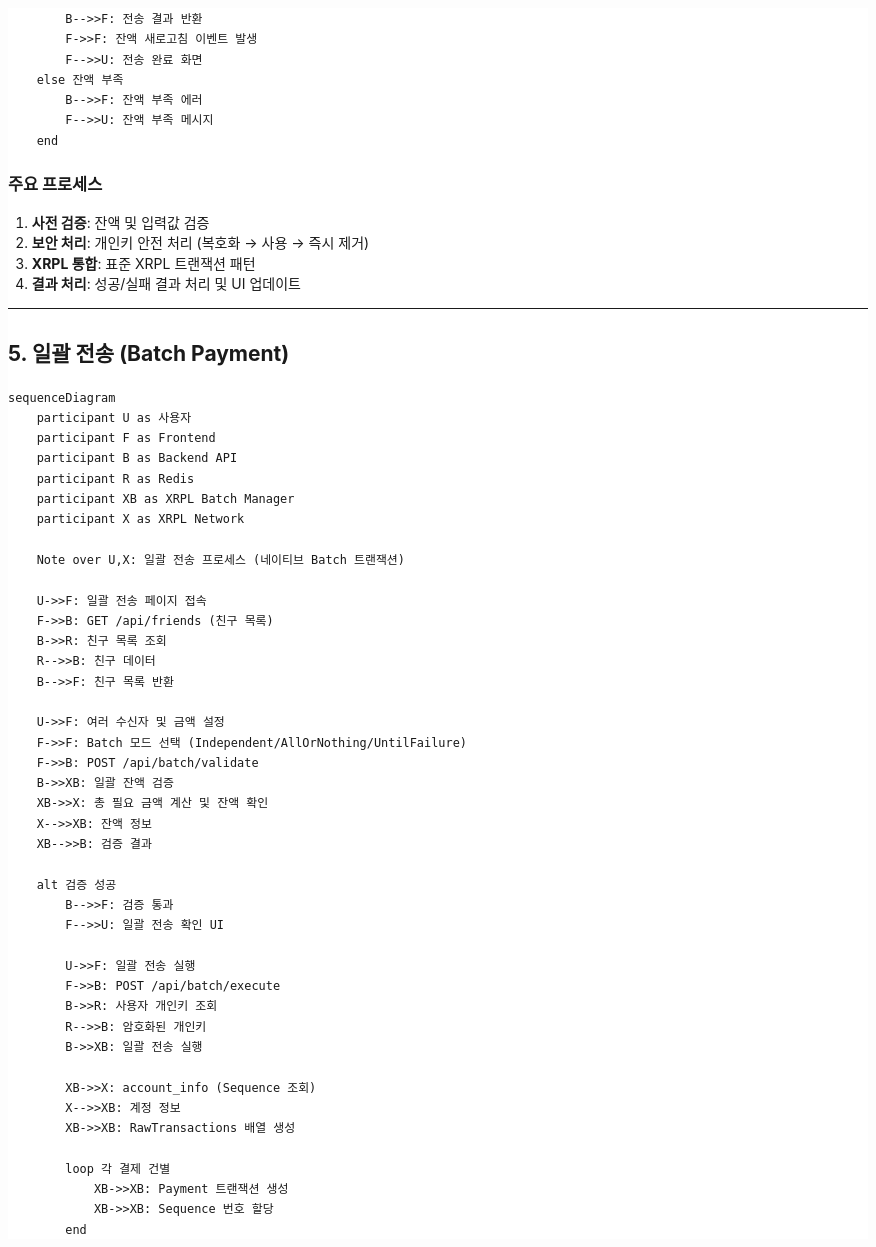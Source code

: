 ```mermaid
        B-->>F: 전송 결과 반환
        F->>F: 잔액 새로고침 이벤트 발생
        F-->>U: 전송 완료 화면
    else 잔액 부족
        B-->>F: 잔액 부족 에러
        F-->>U: 잔액 부족 메시지
    end
```

### 주요 프로세스
1. **사전 검증**: 잔액 및 입력값 검증
2. **보안 처리**: 개인키 안전 처리 (복호화 → 사용 → 즉시 제거)
3. **XRPL 통합**: 표준 XRPL 트랜잭션 패턴
4. **결과 처리**: 성공/실패 결과 처리 및 UI 업데이트

---

## 5. 일괄 전송 (Batch Payment)

```mermaid
sequenceDiagram
    participant U as 사용자
    participant F as Frontend
    participant B as Backend API
    participant R as Redis
    participant XB as XRPL Batch Manager
    participant X as XRPL Network

    Note over U,X: 일괄 전송 프로세스 (네이티브 Batch 트랜잭션)

    U->>F: 일괄 전송 페이지 접속
    F->>B: GET /api/friends (친구 목록)
    B->>R: 친구 목록 조회
    R-->>B: 친구 데이터
    B-->>F: 친구 목록 반환

    U->>F: 여러 수신자 및 금액 설정
    F->>F: Batch 모드 선택 (Independent/AllOrNothing/UntilFailure)
    F->>B: POST /api/batch/validate
    B->>XB: 일괄 잔액 검증
    XB->>X: 총 필요 금액 계산 및 잔액 확인
    X-->>XB: 잔액 정보
    XB-->>B: 검증 결과

    alt 검증 성공
        B-->>F: 검증 통과
        F-->>U: 일괄 전송 확인 UI

        U->>F: 일괄 전송 실행
        F->>B: POST /api/batch/execute
        B->>R: 사용자 개인키 조회
        R-->>B: 암호화된 개인키
        B->>XB: 일괄 전송 실행

        XB->>X: account_info (Sequence 조회)
        X-->>XB: 계정 정보
        XB->>XB: RawTransactions 배열 생성

        loop 각 결제 건별
            XB->>XB: Payment 트랜잭션 생성
            XB->>XB: Sequence 번호 할당
        end

```